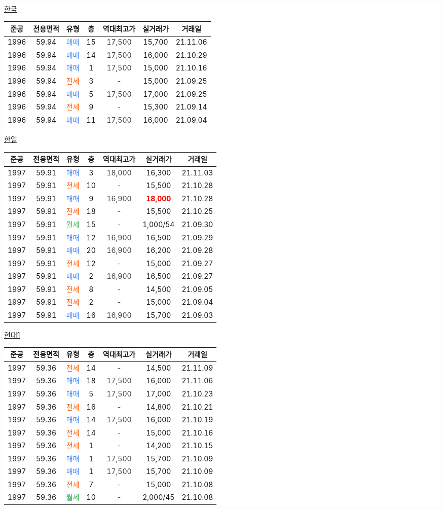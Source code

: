 
[한국](https://search.naver.com/search.naver?query=%ED%95%9C%EA%B5%AD)

|준공|전용면적|유형|층|역대최고가|실거래가|거래일|
|:---:|:---:|:---:|:---:|:---:|:---:|:---:|
|1996|59.94|<span style="color:#4285F3">매매</span>|15|<span style="color:#444444">17,500</span>|15,700|21.11.06|
|1996|59.94|<span style="color:#4285F3">매매</span>|14|<span style="color:#444444">17,500</span>|16,000|21.10.29|
|1996|59.94|<span style="color:#4285F3">매매</span>|1|<span style="color:#444444">17,500</span>|15,000|21.10.16|
|1996|59.94|<span style="color:#FF5A00">전세</span>|3|<span style="color:#444444">-</span>|15,000|21.09.25|
|1996|59.94|<span style="color:#4285F3">매매</span>|5|<span style="color:#444444">17,500</span>|17,000|21.09.25|
|1996|59.94|<span style="color:#FF5A00">전세</span>|9|<span style="color:#444444">-</span>|15,300|21.09.14|
|1996|59.94|<span style="color:#4285F3">매매</span>|11|<span style="color:#444444">17,500</span>|16,000|21.09.04|

[한일](https://search.naver.com/search.naver?query=%ED%95%9C%EC%9D%BC)

|준공|전용면적|유형|층|역대최고가|실거래가|거래일|
|:---:|:---:|:---:|:---:|:---:|:---:|:---:|
|1997|59.91|<span style="color:#4285F3">매매</span>|3|<span style="color:#444444">18,000</span>|16,300|21.11.03|
|1997|59.91|<span style="color:#FF5A00">전세</span>|10|<span style="color:#444444">-</span>|15,500|21.10.28|
|1997|59.91|<span style="color:#4285F3">매매</span>|9|<span style="color:#444444">16,900</span>|<b><span style="color:#FF0000">18,000</span></b>|21.10.28|
|1997|59.91|<span style="color:#FF5A00">전세</span>|18|<span style="color:#444444">-</span>|15,500|21.10.25|
|1997|59.91|<span style="color:#34A853">월세</span>|15|<span style="color:#444444">-</span>|1,000/54|21.09.30|
|1997|59.91|<span style="color:#4285F3">매매</span>|12|<span style="color:#444444">16,900</span>|16,500|21.09.29|
|1997|59.91|<span style="color:#4285F3">매매</span>|20|<span style="color:#444444">16,900</span>|16,200|21.09.28|
|1997|59.91|<span style="color:#FF5A00">전세</span>|12|<span style="color:#444444">-</span>|15,000|21.09.27|
|1997|59.91|<span style="color:#4285F3">매매</span>|2|<span style="color:#444444">16,900</span>|16,500|21.09.27|
|1997|59.91|<span style="color:#FF5A00">전세</span>|8|<span style="color:#444444">-</span>|14,500|21.09.05|
|1997|59.91|<span style="color:#FF5A00">전세</span>|2|<span style="color:#444444">-</span>|15,000|21.09.04|
|1997|59.91|<span style="color:#4285F3">매매</span>|16|<span style="color:#444444">16,900</span>|15,700|21.09.03|

[현대1](https://search.naver.com/search.naver?query=%ED%98%84%EB%8C%801)

|준공|전용면적|유형|층|역대최고가|실거래가|거래일|
|:---:|:---:|:---:|:---:|:---:|:---:|:---:|
|1997|59.36|<span style="color:#FF5A00">전세</span>|14|<span style="color:#444444">-</span>|14,500|21.11.09|
|1997|59.36|<span style="color:#4285F3">매매</span>|18|<span style="color:#444444">17,500</span>|16,000|21.11.06|
|1997|59.36|<span style="color:#4285F3">매매</span>|5|<span style="color:#444444">17,500</span>|17,000|21.10.23|
|1997|59.36|<span style="color:#FF5A00">전세</span>|16|<span style="color:#444444">-</span>|14,800|21.10.21|
|1997|59.36|<span style="color:#4285F3">매매</span>|14|<span style="color:#444444">17,500</span>|16,000|21.10.19|
|1997|59.36|<span style="color:#FF5A00">전세</span>|14|<span style="color:#444444">-</span>|15,000|21.10.16|
|1997|59.36|<span style="color:#FF5A00">전세</span>|1|<span style="color:#444444">-</span>|14,200|21.10.15|
|1997|59.36|<span style="color:#4285F3">매매</span>|1|<span style="color:#444444">17,500</span>|15,700|21.10.09|
|1997|59.36|<span style="color:#4285F3">매매</span>|1|<span style="color:#444444">17,500</span>|15,700|21.10.09|
|1997|59.36|<span style="color:#FF5A00">전세</span>|7|<span style="color:#444444">-</span>|15,000|21.10.08|
|1997|59.36|<span style="color:#34A853">월세</span>|10|<span style="color:#444444">-</span>|2,000/45|21.10.08|